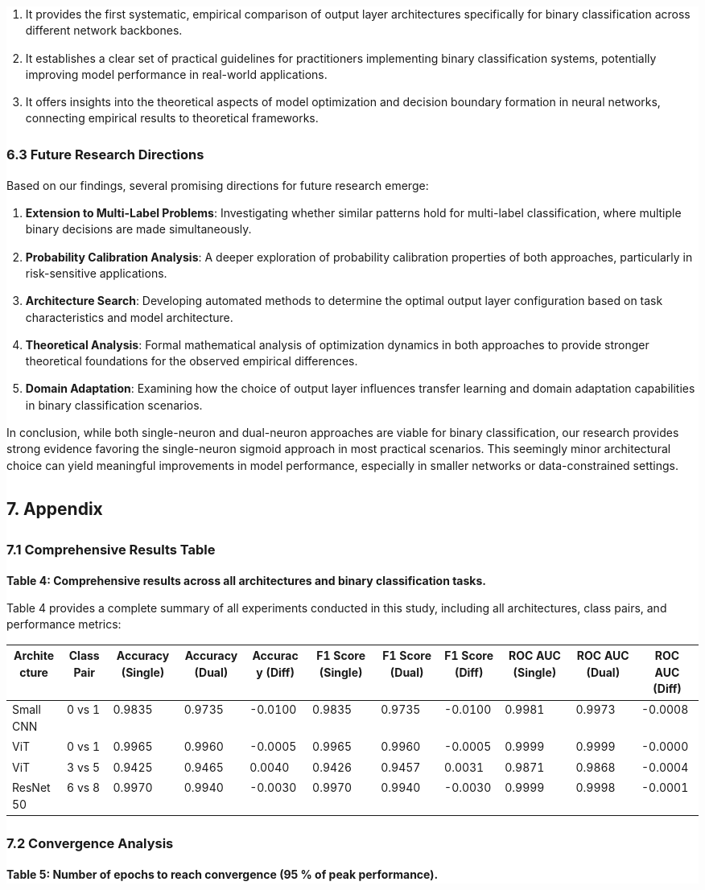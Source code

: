 1. It provides the first systematic, empirical comparison of output layer architectures specifically for binary classification across different network backbones.

2. It establishes a clear set of practical guidelines for practitioners implementing binary classification systems, potentially improving model performance in real-world applications.

3. It offers insights into the theoretical aspects of model optimization and decision boundary formation in neural networks, connecting empirical results to theoretical frameworks.

### 6.3 Future Research Directions

Based on our findings, several promising directions for future research emerge:

1. **Extension to Multi-Label Problems**: Investigating whether similar patterns hold for multi-label classification, where multiple binary decisions are made simultaneously.

2. **Probability Calibration Analysis**: A deeper exploration of probability calibration properties of both approaches, particularly in risk-sensitive applications.

3. **Architecture Search**: Developing automated methods to determine the optimal output layer configuration based on task characteristics and model architecture.

4. **Theoretical Analysis**: Formal mathematical analysis of optimization dynamics in both approaches to provide stronger theoretical foundations for the observed empirical differences.

5. **Domain Adaptation**: Examining how the choice of output layer influences transfer learning and domain adaptation capabilities in binary classification scenarios.

In conclusion, while both single-neuron and dual-neuron approaches are viable for binary classification, our research provides strong evidence favoring the single-neuron sigmoid approach in most practical scenarios. This seemingly minor architectural choice can yield meaningful improvements in model performance, especially in smaller networks or data-constrained settings.

## 7. Appendix

### 7.1 Comprehensive Results Table

**Table 4: Comprehensive results across all architectures and binary classification tasks.**

Table 4 provides a complete summary of all experiments conducted in this study, including all architectures, class pairs, and performance metrics:

| Architecture | Class Pair | Accuracy (Single) | Accuracy (Dual) | Accuracy (Diff) | F1 Score (Single) | F1 Score (Dual) | F1 Score (Diff) | ROC AUC (Single) | ROC AUC (Dual) | ROC AUC (Diff) |
|-------------|------------|-------------------|-----------------|-----------------|-------------------|-----------------|-----------------|-------------------|----------------|----------------|
| Small CNN | 0 vs 1 | 0.9835 | 0.9735 | -0.0100 | 0.9835 | 0.9735 | -0.0100 | 0.9981 | 0.9973 | -0.0008 |
| ViT | 0 vs 1 | 0.9965 | 0.9960 | -0.0005 | 0.9965 | 0.9960 | -0.0005 | 0.9999 | 0.9999 | -0.0000 |
| ViT | 3 vs 5 | 0.9425 | 0.9465 | 0.0040 | 0.9426 | 0.9457 | 0.0031 | 0.9871 | 0.9868 | -0.0004 |
| ResNet50 | 6 vs 8 | 0.9970 | 0.9940 | -0.0030 | 0.9970 | 0.9940 | -0.0030 | 0.9999 | 0.9998 | -0.0001 |

### 7.2 Convergence Analysis

**Table 5: Number of epochs to reach convergence (95 % of peak performance).**
